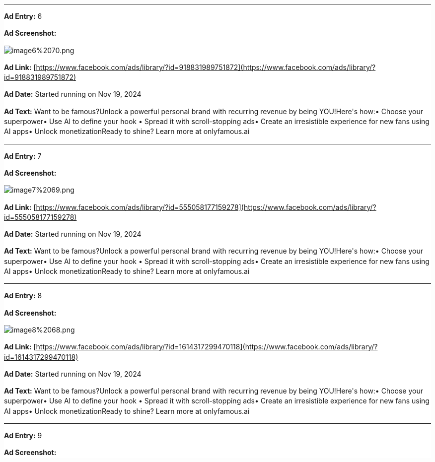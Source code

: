 - ---------------------------------------------------------------------

**Ad Entry:** 6

**Ad Screenshot:**

![image6%2070.png](image6%2070.png)

**Ad Link:** [https://www.facebook.com/ads/library/?id=918831989751872](https://www.facebook.com/ads/library/?id=918831989751872)

**Ad Date:** Started running on Nov 19, 2024

**Ad Text:** Want to be famous?Unlock a powerful personal brand with recurring revenue by being YOU!Here's how:• Choose your superpower• Use AI to define your hook • Spread it with scroll-stopping ads• Create an irresistible experience for new fans using AI apps• Unlock monetizationReady to shine? Learn more at onlyfamous.ai

- ---------------------------------------------------------------------

**Ad Entry:** 7

**Ad Screenshot:**

![image7%2069.png](image7%2069.png)

**Ad Link:** [https://www.facebook.com/ads/library/?id=555058177159278](https://www.facebook.com/ads/library/?id=555058177159278)

**Ad Date:** Started running on Nov 19, 2024

**Ad Text:** Want to be famous?Unlock a powerful personal brand with recurring revenue by being YOU!Here's how:• Choose your superpower• Use AI to define your hook • Spread it with scroll-stopping ads• Create an irresistible experience for new fans using AI apps• Unlock monetizationReady to shine? Learn more at onlyfamous.ai

- ---------------------------------------------------------------------

**Ad Entry:** 8

**Ad Screenshot:**

![image8%2068.png](image8%2068.png)

**Ad Link:** [https://www.facebook.com/ads/library/?id=1614317299470118](https://www.facebook.com/ads/library/?id=1614317299470118)

**Ad Date:** Started running on Nov 19, 2024

**Ad Text:** Want to be famous?Unlock a powerful personal brand with recurring revenue by being YOU!Here's how:• Choose your superpower• Use AI to define your hook • Spread it with scroll-stopping ads• Create an irresistible experience for new fans using AI apps• Unlock monetizationReady to shine? Learn more at onlyfamous.ai

- ---------------------------------------------------------------------

**Ad Entry:** 9

**Ad Screenshot:**
